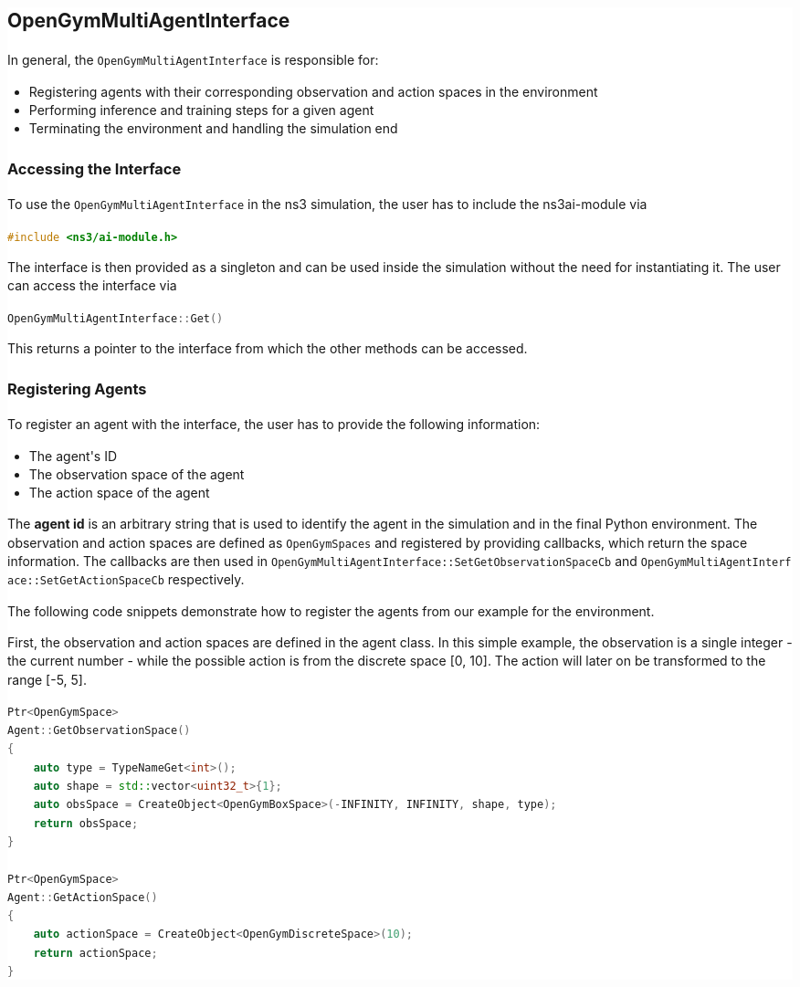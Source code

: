 ## OpenGymMultiAgentInterface

In general, the `OpenGymMultiAgentInterface` is responsible for:
-   Registering agents with their corresponding observation and action
    spaces in the environment
-   Performing inference and training steps for a given agent
-   Terminating the environment and handling the simulation end

### Accessing the Interface

To use the `OpenGymMultiAgentInterface` in the ns3 simulation, the user
has to include the ns3ai-module via

``` cpp
#include <ns3/ai-module.h>
```

The interface is then provided as a singleton and can be used inside the
simulation without the need for instantiating it. The user can access
the interface via

``` cpp
OpenGymMultiAgentInterface::Get()
```

This returns a pointer to the interface from which the other methods can
be accessed.

### Registering Agents

To register an agent with the interface, the user has to provide the following information:
-   The agent's ID
-   The observation space of the agent
-   The action space of the agent

The **agent id** is an arbitrary string that is used to identify the
agent in the simulation and in the final Python environment. The
observation and action spaces are defined as `OpenGymSpaces` and
registered by providing callbacks, which return the space information.
The callbacks are then used in
`OpenGymMultiAgentInterface::SetGetObservationSpaceCb` and
`OpenGymMultiAgentInterface::SetGetActionSpaceCb` respectively.

The following code snippets demonstrate how to register the agents from
our example for the environment.

First, the observation and action spaces are defined in the agent class. In this simple example,
the observation is a single integer - the current number - while the possible action is from the discrete space [0, 10].
The action will later on be transformed to the range [-5, 5]. 

``` cpp
Ptr<OpenGymSpace>
Agent::GetObservationSpace()
{
    auto type = TypeNameGet<int>();
    auto shape = std::vector<uint32_t>{1};
    auto obsSpace = CreateObject<OpenGymBoxSpace>(-INFINITY, INFINITY, shape, type);
    return obsSpace;
}

Ptr<OpenGymSpace>
Agent::GetActionSpace()
{
    auto actionSpace = CreateObject<OpenGymDiscreteSpace>(10);
    return actionSpace;
}
```
